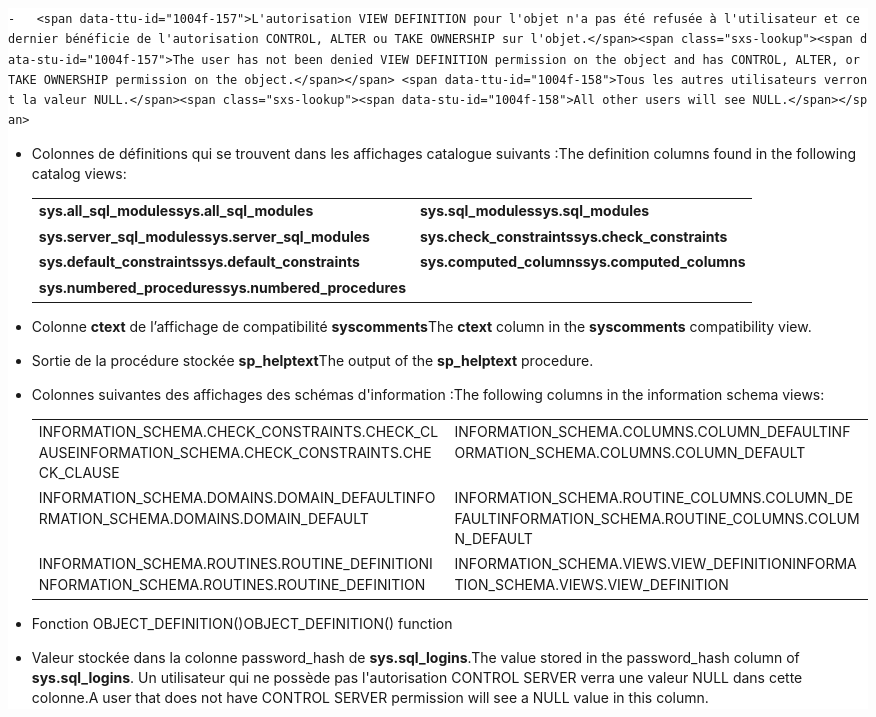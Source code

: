     -   <span data-ttu-id="1004f-157">L'autorisation VIEW DEFINITION pour l'objet n'a pas été refusée à l'utilisateur et ce dernier bénéficie de l'autorisation CONTROL, ALTER ou TAKE OWNERSHIP sur l'objet.</span><span class="sxs-lookup"><span data-stu-id="1004f-157">The user has not been denied VIEW DEFINITION permission on the object and has CONTROL, ALTER, or TAKE OWNERSHIP permission on the object.</span></span> <span data-ttu-id="1004f-158">Tous les autres utilisateurs verront la valeur NULL.</span><span class="sxs-lookup"><span data-stu-id="1004f-158">All other users will see NULL.</span></span>  
  
-   <span data-ttu-id="1004f-159">Colonnes de définitions qui se trouvent dans les affichages catalogue suivants :</span><span class="sxs-lookup"><span data-stu-id="1004f-159">The definition columns found in the following catalog views:</span></span>  
  
    |||  
    |-|-|  
    |<span data-ttu-id="1004f-160">**sys.all_sql_modules**</span><span class="sxs-lookup"><span data-stu-id="1004f-160">**sys.all_sql_modules**</span></span>|<span data-ttu-id="1004f-161">**sys.sql_modules**</span><span class="sxs-lookup"><span data-stu-id="1004f-161">**sys.sql_modules**</span></span>|  
    |<span data-ttu-id="1004f-162">**sys.server_sql_modules**</span><span class="sxs-lookup"><span data-stu-id="1004f-162">**sys.server_sql_modules**</span></span>|<span data-ttu-id="1004f-163">**sys.check_constraints**</span><span class="sxs-lookup"><span data-stu-id="1004f-163">**sys.check_constraints**</span></span>|  
    |<span data-ttu-id="1004f-164">**sys.default_constraints**</span><span class="sxs-lookup"><span data-stu-id="1004f-164">**sys.default_constraints**</span></span>|<span data-ttu-id="1004f-165">**sys.computed_columns**</span><span class="sxs-lookup"><span data-stu-id="1004f-165">**sys.computed_columns**</span></span>|  
    |<span data-ttu-id="1004f-166">**sys.numbered_procedures**</span><span class="sxs-lookup"><span data-stu-id="1004f-166">**sys.numbered_procedures**</span></span>||  
  
-   <span data-ttu-id="1004f-167">Colonne **ctext** de l’affichage de compatibilité **syscomments**</span><span class="sxs-lookup"><span data-stu-id="1004f-167">The **ctext** column in the **syscomments** compatibility view.</span></span>  
  
-   <span data-ttu-id="1004f-168">Sortie de la procédure stockée **sp_helptext**</span><span class="sxs-lookup"><span data-stu-id="1004f-168">The output of the **sp_helptext** procedure.</span></span>  
  
-   <span data-ttu-id="1004f-169">Colonnes suivantes des affichages des schémas d'information :</span><span class="sxs-lookup"><span data-stu-id="1004f-169">The following columns in the information schema views:</span></span>  
  
    |||  
    |-|-|  
    |<span data-ttu-id="1004f-170">INFORMATION_SCHEMA.CHECK_CONSTRAINTS.CHECK_CLAUSE</span><span class="sxs-lookup"><span data-stu-id="1004f-170">INFORMATION_SCHEMA.CHECK_CONSTRAINTS.CHECK_CLAUSE</span></span>|<span data-ttu-id="1004f-171">INFORMATION_SCHEMA.COLUMNS.COLUMN_DEFAULT</span><span class="sxs-lookup"><span data-stu-id="1004f-171">INFORMATION_SCHEMA.COLUMNS.COLUMN_DEFAULT</span></span>|  
    |<span data-ttu-id="1004f-172">INFORMATION_SCHEMA.DOMAINS.DOMAIN_DEFAULT</span><span class="sxs-lookup"><span data-stu-id="1004f-172">INFORMATION_SCHEMA.DOMAINS.DOMAIN_DEFAULT</span></span>|<span data-ttu-id="1004f-173">INFORMATION_SCHEMA.ROUTINE_COLUMNS.COLUMN_DEFAULT</span><span class="sxs-lookup"><span data-stu-id="1004f-173">INFORMATION_SCHEMA.ROUTINE_COLUMNS.COLUMN_DEFAULT</span></span>|  
    |<span data-ttu-id="1004f-174">INFORMATION_SCHEMA.ROUTINES.ROUTINE_DEFINITION</span><span class="sxs-lookup"><span data-stu-id="1004f-174">INFORMATION_SCHEMA.ROUTINES.ROUTINE_DEFINITION</span></span>|<span data-ttu-id="1004f-175">INFORMATION_SCHEMA.VIEWS.VIEW_DEFINITION</span><span class="sxs-lookup"><span data-stu-id="1004f-175">INFORMATION_SCHEMA.VIEWS.VIEW_DEFINITION</span></span>|  
  
-   <span data-ttu-id="1004f-176">Fonction OBJECT_DEFINITION()</span><span class="sxs-lookup"><span data-stu-id="1004f-176">OBJECT_DEFINITION() function</span></span>  
  
-   <span data-ttu-id="1004f-177">Valeur stockée dans la colonne password_hash de **sys.sql_logins**.</span><span class="sxs-lookup"><span data-stu-id="1004f-177">The value stored in the password_hash column of **sys.sql_logins**.</span></span>  <span data-ttu-id="1004f-178">Un utilisateur qui ne possède pas l'autorisation CONTROL SERVER verra une valeur NULL dans cette colonne.</span><span class="sxs-lookup"><span data-stu-id="1004f-178">A user that does not have CONTROL SERVER permission will see a NULL value in this column.</span></span>  
  